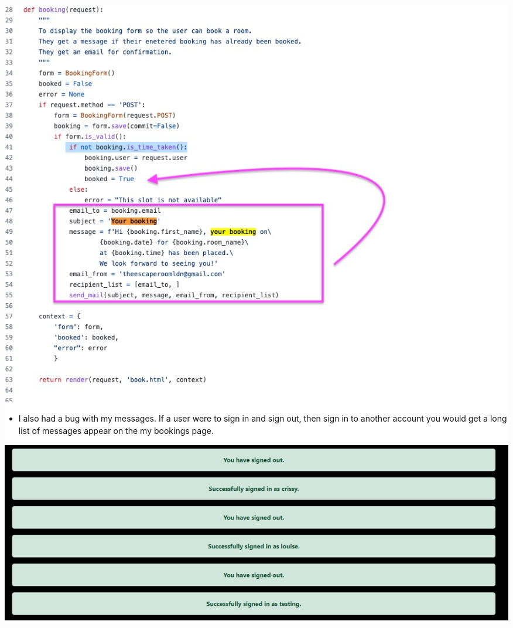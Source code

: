 ![Email code](static/readme/escaperoom-bugemail.jpg)

* I also had a bug with my messages. If a user were to sign in and sign out, then sign in to another account you would get a long list of messages appear on the my bookings page.

![Message bug](static/readme/escaperoom-bugmessage.jpg)

